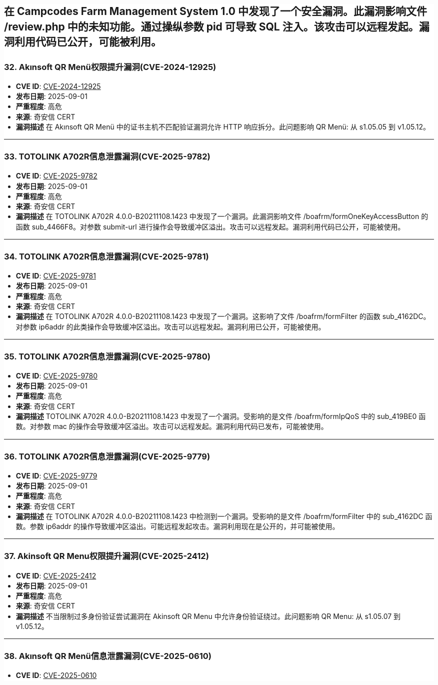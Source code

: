 在 Campcodes Farm Management System 1.0 中发现了一个安全漏洞。此漏洞影响文件 /review.php 中的未知功能。通过操纵参数 pid 可导致 SQL 注入。该攻击可以远程发起。漏洞利用代码已公开，可能被利用。
---
### 32. Akınsoft QR Menü权限提升漏洞(CVE-2024-12925)
- **CVE ID**: [CVE-2024-12925](https://cve.mitre.org/cgi-bin/cvename.cgi?name=CVE-2024-12925)
- **发布日期**: 2025-09-01
- **严重程度**: 高危
- **来源**: 奇安信 CERT
- **漏洞描述**
在 Akınsoft QR Menü 中的证书主机不匹配验证漏洞允许 HTTP 响应拆分。此问题影响 QR Menü: 从 s1.05.05 到 v1.05.12。
---
### 33. TOTOLINK A702R信息泄露漏洞(CVE-2025-9782)
- **CVE ID**: [CVE-2025-9782](https://cve.mitre.org/cgi-bin/cvename.cgi?name=CVE-2025-9782)
- **发布日期**: 2025-09-01
- **严重程度**: 高危
- **来源**: 奇安信 CERT
- **漏洞描述**
在 TOTOLINK A702R 4.0.0-B20211108.1423 中发现了一个漏洞。此漏洞影响文件 /boafrm/formOneKeyAccessButton 的函数 sub_4466F8。对参数 submit-url 进行操作会导致缓冲区溢出。攻击可以远程发起。漏洞利用代码已公开，可能被使用。
---
### 34. TOTOLINK A702R信息泄露漏洞(CVE-2025-9781)
- **CVE ID**: [CVE-2025-9781](https://cve.mitre.org/cgi-bin/cvename.cgi?name=CVE-2025-9781)
- **发布日期**: 2025-09-01
- **严重程度**: 高危
- **来源**: 奇安信 CERT
- **漏洞描述**
在 TOTOLINK A702R 4.0.0-B20211108.1423 中发现了一个漏洞。这影响了文件 /boafrm/formFilter 的函数 sub_4162DC。对参数 ip6addr 的此类操作会导致缓冲区溢出。攻击可以远程发起。漏洞利用已公开，可能被使用。
---
### 35. TOTOLINK A702R信息泄露漏洞(CVE-2025-9780)
- **CVE ID**: [CVE-2025-9780](https://cve.mitre.org/cgi-bin/cvename.cgi?name=CVE-2025-9780)
- **发布日期**: 2025-09-01
- **严重程度**: 高危
- **来源**: 奇安信 CERT
- **漏洞描述**
TOTOLINK A702R 4.0.0-B20211108.1423 中发现了一个漏洞。受影响的是文件 /boafrm/formIpQoS 中的 sub_419BE0 函数。对参数 mac 的操作会导致缓冲区溢出。攻击可以远程发起。漏洞利用代码已发布，可能被使用。
---
### 36. TOTOLINK A702R信息泄露漏洞(CVE-2025-9779)
- **CVE ID**: [CVE-2025-9779](https://cve.mitre.org/cgi-bin/cvename.cgi?name=CVE-2025-9779)
- **发布日期**: 2025-09-01
- **严重程度**: 高危
- **来源**: 奇安信 CERT
- **漏洞描述**
在 TOTOLINK A702R 4.0.0-B20211108.1423 中检测到一个漏洞。受影响的是文件 /boafrm/formFilter 中的 sub_4162DC 函数。参数 ip6addr 的操作导致缓冲区溢出。可能远程发起攻击。漏洞利用现在是公开的，并可能被使用。
---
### 37. Akinsoft QR Menu权限提升漏洞(CVE-2025-2412)
- **CVE ID**: [CVE-2025-2412](https://cve.mitre.org/cgi-bin/cvename.cgi?name=CVE-2025-2412)
- **发布日期**: 2025-09-01
- **严重程度**: 高危
- **来源**: 奇安信 CERT
- **漏洞描述**
不当限制过多身份验证尝试漏洞在 Akinsoft QR Menu 中允许身份验证绕过。此问题影响 QR Menu: 从 s1.05.07 到 v1.05.12。
---
### 38. Akınsoft QR Menü信息泄露漏洞(CVE-2025-0610)
- **CVE ID**: [CVE-2025-0610](https://cve.mitre.org/cgi-bin/cvename.cgi?name=CVE-2025-0610)